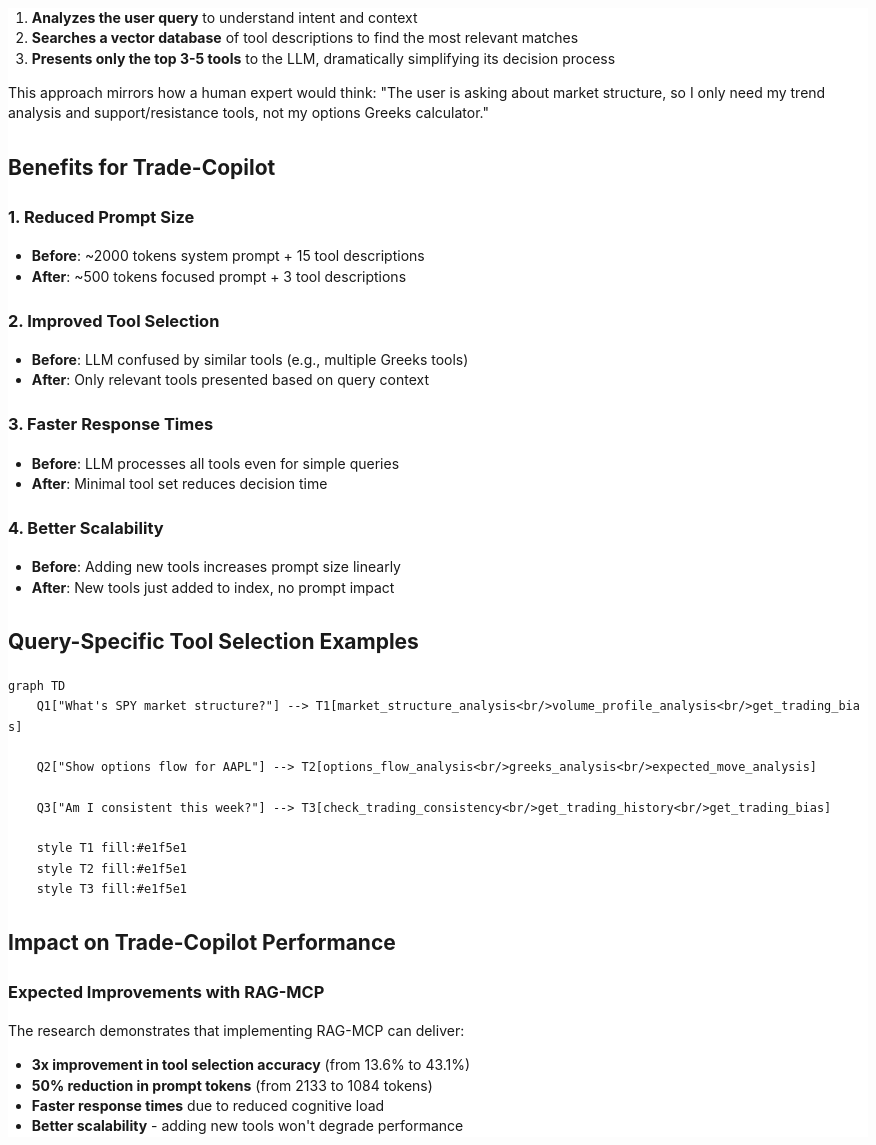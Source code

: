 1. **Analyzes the user query** to understand intent and context
2. **Searches a vector database** of tool descriptions to find the most relevant matches
3. **Presents only the top 3-5 tools** to the LLM, dramatically simplifying its decision process

This approach mirrors how a human expert would think: "The user is asking about market structure, so I only need my trend analysis and support/resistance tools, not my options Greeks calculator."

## Benefits for Trade-Copilot

### 1. Reduced Prompt Size
- **Before**: ~2000 tokens system prompt + 15 tool descriptions
- **After**: ~500 tokens focused prompt + 3 tool descriptions

### 2. Improved Tool Selection
- **Before**: LLM confused by similar tools (e.g., multiple Greeks tools)
- **After**: Only relevant tools presented based on query context

### 3. Faster Response Times
- **Before**: LLM processes all tools even for simple queries
- **After**: Minimal tool set reduces decision time

### 4. Better Scalability
- **Before**: Adding new tools increases prompt size linearly
- **After**: New tools just added to index, no prompt impact

## Query-Specific Tool Selection Examples

```mermaid
graph TD
    Q1["What's SPY market structure?"] --> T1[market_structure_analysis<br/>volume_profile_analysis<br/>get_trading_bias]
    
    Q2["Show options flow for AAPL"] --> T2[options_flow_analysis<br/>greeks_analysis<br/>expected_move_analysis]
    
    Q3["Am I consistent this week?"] --> T3[check_trading_consistency<br/>get_trading_history<br/>get_trading_bias]
    
    style T1 fill:#e1f5e1
    style T2 fill:#e1f5e1
    style T3 fill:#e1f5e1
```

## Impact on Trade-Copilot Performance


### Expected Improvements with RAG-MCP
The research demonstrates that implementing RAG-MCP can deliver:
- **3x improvement in tool selection accuracy** (from 13.6% to 43.1%)
- **50% reduction in prompt tokens** (from 2133 to 1084 tokens)
- **Faster response times** due to reduced cognitive load
- **Better scalability** - adding new tools won't degrade performance
